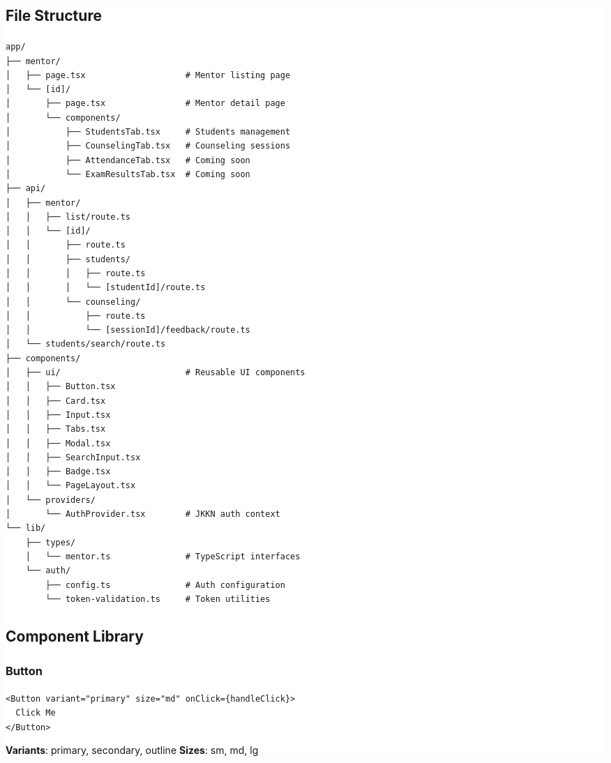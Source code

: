 ## File Structure

```
app/
├── mentor/
│   ├── page.tsx                    # Mentor listing page
│   └── [id]/
│       ├── page.tsx                # Mentor detail page
│       └── components/
│           ├── StudentsTab.tsx     # Students management
│           ├── CounselingTab.tsx   # Counseling sessions
│           ├── AttendanceTab.tsx   # Coming soon
│           └── ExamResultsTab.tsx  # Coming soon
├── api/
│   ├── mentor/
│   │   ├── list/route.ts
│   │   └── [id]/
│   │       ├── route.ts
│   │       ├── students/
│   │       │   ├── route.ts
│   │       │   └── [studentId]/route.ts
│   │       └── counseling/
│   │           ├── route.ts
│   │           └── [sessionId]/feedback/route.ts
│   └── students/search/route.ts
├── components/
│   ├── ui/                         # Reusable UI components
│   │   ├── Button.tsx
│   │   ├── Card.tsx
│   │   ├── Input.tsx
│   │   ├── Tabs.tsx
│   │   ├── Modal.tsx
│   │   ├── SearchInput.tsx
│   │   ├── Badge.tsx
│   │   └── PageLayout.tsx
│   └── providers/
│       └── AuthProvider.tsx        # JKKN auth context
└── lib/
    ├── types/
    │   └── mentor.ts               # TypeScript interfaces
    └── auth/
        ├── config.ts               # Auth configuration
        └── token-validation.ts     # Token utilities
```

## Component Library

### Button
```tsx
<Button variant="primary" size="md" onClick={handleClick}>
  Click Me
</Button>
```
**Variants**: primary, secondary, outline
**Sizes**: sm, md, lg
